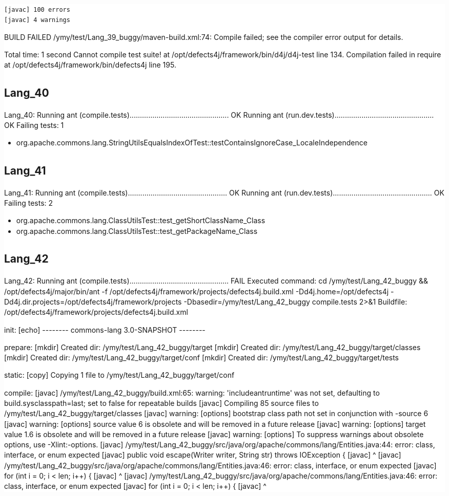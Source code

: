     [javac] 100 errors
    [javac] 4 warnings

BUILD FAILED
/ymy/test/Lang_39_buggy/maven-build.xml:74: Compile failed; see the compiler error output for details.

Total time: 1 second
Cannot compile test suite! at /opt/defects4j/framework/bin/d4j/d4j-test line 134.
Compilation failed in require at /opt/defects4j/framework/bin/defects4j line 195.

## Lang_40
Lang_40: Running ant (compile.tests)................................................ OK
Running ant (run.dev.tests)................................................ OK
Failing tests: 1
  - org.apache.commons.lang.StringUtilsEqualsIndexOfTest::testContainsIgnoreCase_LocaleIndependence

## Lang_41
Lang_41: Running ant (compile.tests)................................................ OK
Running ant (run.dev.tests)................................................ OK
Failing tests: 2
  - org.apache.commons.lang.ClassUtilsTest::test_getShortClassName_Class
  - org.apache.commons.lang.ClassUtilsTest::test_getPackageName_Class

## Lang_42
Lang_42: Running ant (compile.tests)................................................ FAIL
Executed command:  cd /ymy/test/Lang_42_buggy && /opt/defects4j/major/bin/ant -f /opt/defects4j/framework/projects/defects4j.build.xml -Dd4j.home=/opt/defects4j -Dd4j.dir.projects=/opt/defects4j/framework/projects -Dbasedir=/ymy/test/Lang_42_buggy  compile.tests 2>&1
Buildfile: /opt/defects4j/framework/projects/defects4j.build.xml

init:
     [echo] -------- commons-lang 3.0-SNAPSHOT --------

prepare:
    [mkdir] Created dir: /ymy/test/Lang_42_buggy/target
    [mkdir] Created dir: /ymy/test/Lang_42_buggy/target/classes
    [mkdir] Created dir: /ymy/test/Lang_42_buggy/target/conf
    [mkdir] Created dir: /ymy/test/Lang_42_buggy/target/tests

static:
     [copy] Copying 1 file to /ymy/test/Lang_42_buggy/target/conf

compile:
    [javac] /ymy/test/Lang_42_buggy/build.xml:65: warning: 'includeantruntime' was not set, defaulting to build.sysclasspath=last; set to false for repeatable builds
    [javac] Compiling 85 source files to /ymy/test/Lang_42_buggy/target/classes
    [javac] warning: [options] bootstrap class path not set in conjunction with -source 6
    [javac] warning: [options] source value 6 is obsolete and will be removed in a future release
    [javac] warning: [options] target value 1.6 is obsolete and will be removed in a future release
    [javac] warning: [options] To suppress warnings about obsolete options, use -Xlint:-options.
    [javac] /ymy/test/Lang_42_buggy/src/java/org/apache/commons/lang/Entities.java:44: error: class, interface, or enum expected
    [javac]     public void escape(Writer writer, String str) throws IOException {
    [javac]            ^
    [javac] /ymy/test/Lang_42_buggy/src/java/org/apache/commons/lang/Entities.java:46: error: class, interface, or enum expected
    [javac]         for (int i = 0; i < len; i++) {
    [javac]         ^
    [javac] /ymy/test/Lang_42_buggy/src/java/org/apache/commons/lang/Entities.java:46: error: class, interface, or enum expected
    [javac]         for (int i = 0; i < len; i++) {
    [javac]                         ^